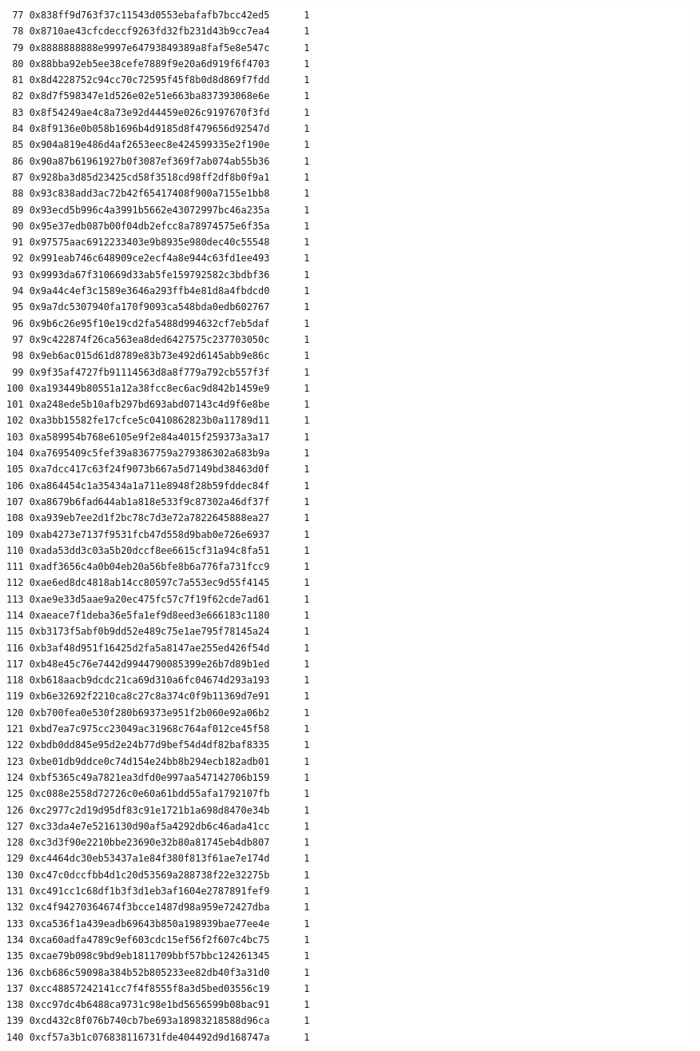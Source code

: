      77 0x838ff9d763f37c11543d0553ebafafb7bcc42ed5      1
     78 0x8710ae43cfcdeccf9263fd32fb231d43b9cc7ea4      1
     79 0x8888888888e9997e64793849389a8faf5e8e547c      1
     80 0x88bba92eb5ee38cefe7889f9e20a6d919f6f4703      1
     81 0x8d4228752c94cc70c72595f45f8b0d8d869f7fdd      1
     82 0x8d7f598347e1d526e02e51e663ba837393068e6e      1
     83 0x8f54249ae4c8a73e92d44459e026c9197670f3fd      1
     84 0x8f9136e0b058b1696b4d9185d8f479656d92547d      1
     85 0x904a819e486d4af2653eec8e424599335e2f190e      1
     86 0x90a87b61961927b0f3087ef369f7ab074ab55b36      1
     87 0x928ba3d85d23425cd58f3518cd98ff2df8b0f9a1      1
     88 0x93c838add3ac72b42f65417408f900a7155e1bb8      1
     89 0x93ecd5b996c4a3991b5662e43072997bc46a235a      1
     90 0x95e37edb087b00f04db2efcc8a78974575e6f35a      1
     91 0x97575aac6912233403e9b8935e980dec40c55548      1
     92 0x991eab746c648909ce2ecf4a8e944c63fd1ee493      1
     93 0x9993da67f310669d33ab5fe159792582c3bdbf36      1
     94 0x9a44c4ef3c1589e3646a293ffb4e81d8a4fbdcd0      1
     95 0x9a7dc5307940fa170f9093ca548bda0edb602767      1
     96 0x9b6c26e95f10e19cd2fa5488d994632cf7eb5daf      1
     97 0x9c422874f26ca563ea8ded6427575c237703050c      1
     98 0x9eb6ac015d61d8789e83b73e492d6145abb9e86c      1
     99 0x9f35af4727fb91114563d8a8f779a792cb557f3f      1
    100 0xa193449b80551a12a38fcc8ec6ac9d842b1459e9      1
    101 0xa248ede5b10afb297bd693abd07143c4d9f6e8be      1
    102 0xa3bb15582fe17cfce5c0410862823b0a11789d11      1
    103 0xa589954b768e6105e9f2e84a4015f259373a3a17      1
    104 0xa7695409c5fef39a8367759a279386302a683b9a      1
    105 0xa7dcc417c63f24f9073b667a5d7149bd38463d0f      1
    106 0xa864454c1a35434a1a711e8948f28b59fddec84f      1
    107 0xa8679b6fad644ab1a818e533f9c87302a46df37f      1
    108 0xa939eb7ee2d1f2bc78c7d3e72a7822645888ea27      1
    109 0xab4273e7137f9531fcb47d558d9bab0e726e6937      1
    110 0xada53dd3c03a5b20dccf8ee6615cf31a94c8fa51      1
    111 0xadf3656c4a0b04eb20a56bfe8b6a776fa731fcc9      1
    112 0xae6ed8dc4818ab14cc80597c7a553ec9d55f4145      1
    113 0xae9e33d5aae9a20ec475fc57c7f19f62cde7ad61      1
    114 0xaeace7f1deba36e5fa1ef9d8eed3e666183c1180      1
    115 0xb3173f5abf0b9dd52e489c75e1ae795f78145a24      1
    116 0xb3af48d951f16425d2fa5a8147ae255ed426f54d      1
    117 0xb48e45c76e7442d9944790085399e26b7d89b1ed      1
    118 0xb618aacb9dcdc21ca69d310a6fc04674d293a193      1
    119 0xb6e32692f2210ca8c27c8a374c0f9b11369d7e91      1
    120 0xb700fea0e530f280b69373e951f2b060e92a06b2      1
    121 0xbd7ea7c975cc23049ac31968c764af012ce45f58      1
    122 0xbdb0dd845e95d2e24b77d9bef54d4df82baf8335      1
    123 0xbe01db9ddce0c74d154e24bb8b294ecb182adb01      1
    124 0xbf5365c49a7821ea3dfd0e997aa547142706b159      1
    125 0xc088e2558d72726c0e60a61bdd55afa1792107fb      1
    126 0xc2977c2d19d95df83c91e1721b1a698d8470e34b      1
    127 0xc33da4e7e5216130d90af5a4292db6c46ada41cc      1
    128 0xc3d3f90e2210bbe23690e32b80a81745eb4db807      1
    129 0xc4464dc30eb53437a1e84f380f813f61ae7e174d      1
    130 0xc47c0dccfbb4d1c20d53569a288738f22e32275b      1
    131 0xc491cc1c68df1b3f3d1eb3af1604e2787891fef9      1
    132 0xc4f94270364674f3bcce1487d98a959e72427dba      1
    133 0xca536f1a439eadb69643b850a198939bae77ee4e      1
    134 0xca60adfa4789c9ef603cdc15ef56f2f607c4bc75      1
    135 0xcae79b098c9bd9eb1811709bbf57bbc124261345      1
    136 0xcb686c59098a384b52b805233ee82db40f3a31d0      1
    137 0xcc48857242141cc7f4f8555f8a3d5bed03556c19      1
    138 0xcc97dc4b6488ca9731c98e1bd5656599b08bac91      1
    139 0xcd432c8f076b740cb7be693a18983218588d96ca      1
    140 0xcf57a3b1c076838116731fde404492d9d168747a      1